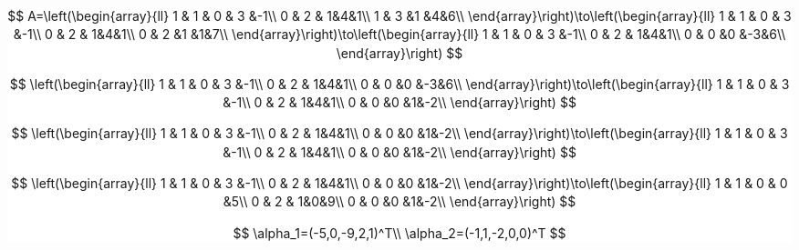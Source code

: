 $$
A=\left(\begin{array}{ll}
1 &   1  & 0 & 3 &-1\\
0 &  2  & 1&4&1\\
1  &  3 &1 &4&6\\
\end{array}\right)\to\left(\begin{array}{ll}
1 &   1  & 0 & 3 &-1\\
0 &  2  & 1&4&1\\
0  &  2 &1 &1&7\\
\end{array}\right)\to\left(\begin{array}{ll}
1 &   1  & 0 & 3 &-1\\
0 &  2  & 1&4&1\\
0  &  0 &0 &-3&6\\
\end{array}\right)
$$

$$
\left(\begin{array}{ll}
1 &   1  & 0 & 3 &-1\\
0 &  2  & 1&4&1\\
0  &  0 &0 &-3&6\\
\end{array}\right)\to\left(\begin{array}{ll}
1 &   1  & 0 & 3 &-1\\
0 &  2  & 1&4&1\\
0  &  0 &0 &1&-2\\
\end{array}\right)
$$

$$
\left(\begin{array}{ll}
1 &   1  & 0 & 3 &-1\\
0 &  2  & 1&4&1\\
0  &  0 &0 &1&-2\\
\end{array}\right)\to\left(\begin{array}{ll}
1 &   1  & 0 & 3 &-1\\
0 &  2  & 1&4&1\\
0  &  0 &0 &1&-2\\
\end{array}\right)
$$

$$
\left(\begin{array}{ll}
1 &   1  & 0 & 3 &-1\\
0 &  2  & 1&4&1\\
0  &  0 &0 &1&-2\\
\end{array}\right)\to\left(\begin{array}{ll}
1 &   1  & 0 & 0 &5\\
0 &  2  & 1&0&9\\
0  &  0 &0 &1&-2\\
\end{array}\right)
$$

$$
\alpha_1=(-5,0,-9,2,1)^T\\
\alpha_2=(-1,1,-2,0,0)^T
$$
